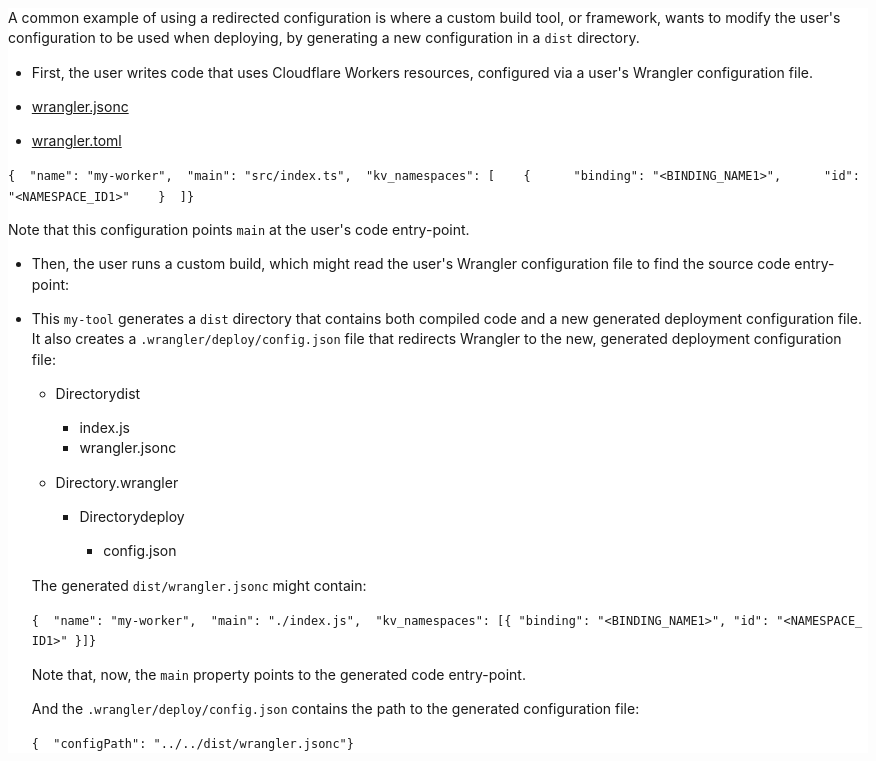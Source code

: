A common example of using a redirected configuration is where a custom build tool, or framework, wants to modify the user's configuration to be used when deploying, by generating a new configuration in a `dist` directory.

- First, the user writes code that uses Cloudflare Workers resources, configured via a user's Wrangler configuration file.

- [wrangler.jsonc](#tab-panel-2676)
- [wrangler.toml](#tab-panel-2677)

```
{  "name": "my-worker",  "main": "src/index.ts",  "kv_namespaces": [    {      "binding": "<BINDING_NAME1>",      "id": "<NAMESPACE_ID1>"    }  ]}
```

Note that this configuration points `main` at the user's code entry-point.

- Then, the user runs a custom build, which might read the user's Wrangler configuration file to find the source code entry-point:
    
- This `my-tool` generates a `dist` directory that contains both compiled code and a new generated deployment configuration file. It also creates a `.wrangler/deploy/config.json` file that redirects Wrangler to the new, generated deployment configuration file:
    
    - Directorydist
        
        - index.js
        - wrangler.jsonc
        
    - Directory.wrangler
        
        - Directorydeploy
            
            - config.json
            
        
    
    The generated `dist/wrangler.jsonc` might contain:
    
    ```
    {  "name": "my-worker",  "main": "./index.js",  "kv_namespaces": [{ "binding": "<BINDING_NAME1>", "id": "<NAMESPACE_ID1>" }]}
    ```
    
    Note that, now, the `main` property points to the generated code entry-point.
    
    And the `.wrangler/deploy/config.json` contains the path to the generated configuration file:
    
    ```
    {  "configPath": "../../dist/wrangler.jsonc"}
    ```